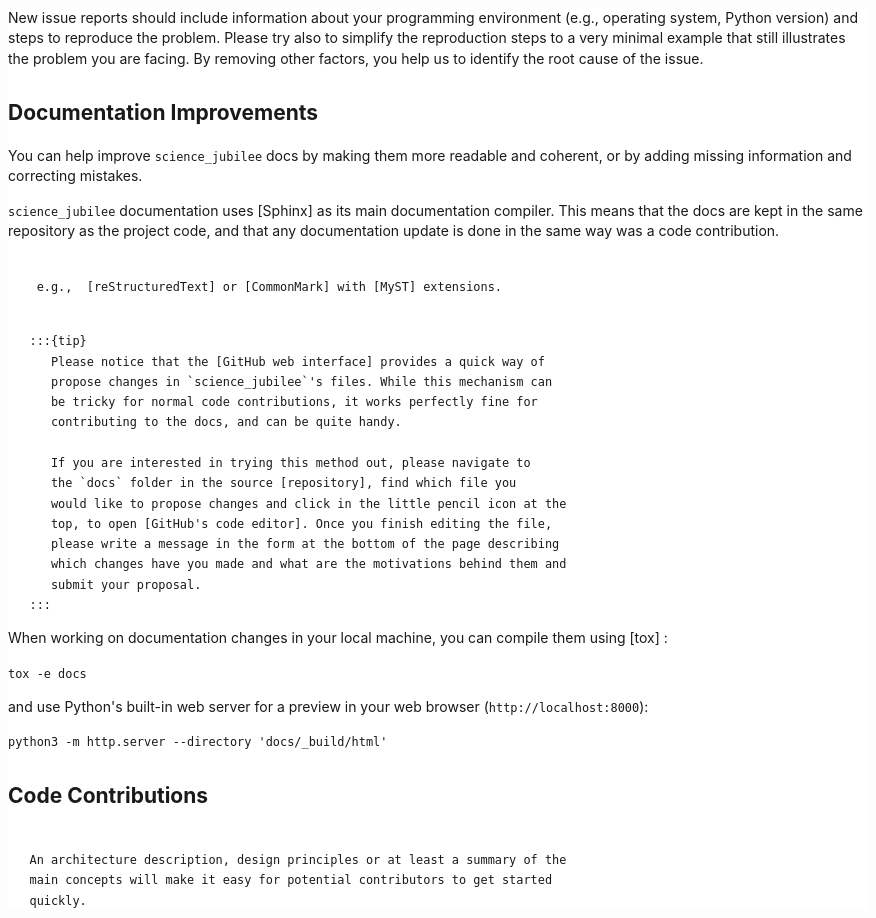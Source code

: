 New issue reports should include information about your programming environment
(e.g., operating system, Python version) and steps to reproduce the problem.
Please try also to simplify the reproduction steps to a very minimal example
that still illustrates the problem you are facing. By removing other factors,
you help us to identify the root cause of the issue.

## Documentation Improvements

You can help improve `science_jubilee` docs by making them more readable and coherent, or
by adding missing information and correcting mistakes.

`science_jubilee` documentation uses [Sphinx] as its main documentation compiler.
This means that the docs are kept in the same repository as the project code, and
that any documentation update is done in the same way was a code contribution.

```{todo} Don't forget to mention which markup language you are using.

    e.g.,  [reStructuredText] or [CommonMark] with [MyST] extensions.
```

```{todo} If your project is hosted on GitHub, you can also mention the following tip:

   :::{tip}
      Please notice that the [GitHub web interface] provides a quick way of
      propose changes in `science_jubilee`'s files. While this mechanism can
      be tricky for normal code contributions, it works perfectly fine for
      contributing to the docs, and can be quite handy.

      If you are interested in trying this method out, please navigate to
      the `docs` folder in the source [repository], find which file you
      would like to propose changes and click in the little pencil icon at the
      top, to open [GitHub's code editor]. Once you finish editing the file,
      please write a message in the form at the bottom of the page describing
      which changes have you made and what are the motivations behind them and
      submit your proposal.
   :::
```

When working on documentation changes in your local machine, you can
compile them using [tox] :

```
tox -e docs
```

and use Python's built-in web server for a preview in your web browser
(`http://localhost:8000`):

```
python3 -m http.server --directory 'docs/_build/html'
```

## Code Contributions

```{todo} Please include a reference or explanation about the internals of the project.

   An architecture description, design principles or at least a summary of the
   main concepts will make it easy for potential contributors to get started
   quickly.
```


[^contrib1]: Even though, these resources focus on open source projects and
[black]: https://pypi.org/project/black/
[commonmark]: https://commonmark.org/
[contribution-guide.org]: http://www.contribution-guide.org/
[creating a pr]: https://docs.github.com/en/pull-requests/collaborating-with-pull-requests/proposing-changes-to-your-work-with-pull-requests/creating-a-pull-request
[descriptive commit message]: https://chris.beams.io/posts/git-commit
[docstrings]: https://www.sphinx-doc.org/en/master/usage/extensions/napoleon.html
[first-contributions tutorial]: https://github.com/firstcontributions/first-contributions
[flake8]: https://flake8.pycqa.org/en/stable/
[git]: https://git-scm.com
[github web interface]: https://docs.github.com/en/github/managing-files-in-a-repository/managing-files-on-github/editing-files-in-your-repository
[github's code editor]: https://docs.github.com/en/github/managing-files-in-a-repository/managing-files-on-github/editing-files-in-your-repository
[github's fork and pull request workflow]: https://guides.github.com/activities/forking/
[guide created by freecodecamp]: https://github.com/freecodecamp/how-to-contribute-to-open-source
[miniconda]: https://docs.conda.io/en/latest/miniconda.html
[myst]: https://myst-parser.readthedocs.io/en/latest/syntax/syntax.html
[other kinds of contributions]: https://opensource.guide/how-to-contribute
[pre-commit]: https://pre-commit.com/
[pypi]: https://pypi.org/
[pyscaffold's contributor's guide]: https://pyscaffold.org/en/stable/contributing.html
[pytest can drop you]: https://docs.pytest.org/en/stable/usage.html#dropping-to-pdb-python-debugger-at-the-start-of-a-test
[python software foundation's code of conduct]: https://www.python.org/psf/conduct/
[restructuredtext]: https://www.sphinx-doc.org/en/master/usage/restructuredtext/
[sphinx]: https://www.sphinx-doc.org/en/master/
[tox]: https://tox.readthedocs.io/en/stable/
[virtual environment]: https://realpython.com/python-virtual-environments-a-primer/
[virtualenv]: https://virtualenv.pypa.io/en/stable/
[repository]: https://github.com/<USERNAME>/science_jubilee
[issue tracker]: https://github.com/<USERNAME>/science_jubilee/issues